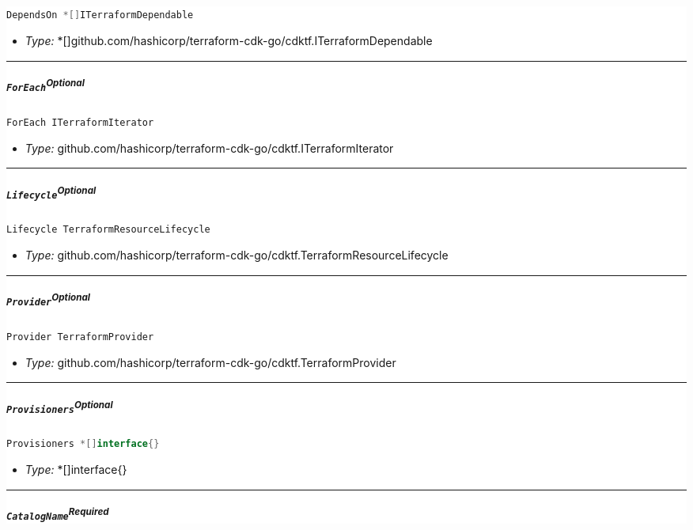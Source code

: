 ```go
DependsOn *[]ITerraformDependable
```

- *Type:* *[]github.com/hashicorp/terraform-cdk-go/cdktf.ITerraformDependable

---

##### `ForEach`<sup>Optional</sup> <a name="ForEach" id="@cdktf/provider-databricks.registeredModel.RegisteredModelConfig.property.forEach"></a>

```go
ForEach ITerraformIterator
```

- *Type:* github.com/hashicorp/terraform-cdk-go/cdktf.ITerraformIterator

---

##### `Lifecycle`<sup>Optional</sup> <a name="Lifecycle" id="@cdktf/provider-databricks.registeredModel.RegisteredModelConfig.property.lifecycle"></a>

```go
Lifecycle TerraformResourceLifecycle
```

- *Type:* github.com/hashicorp/terraform-cdk-go/cdktf.TerraformResourceLifecycle

---

##### `Provider`<sup>Optional</sup> <a name="Provider" id="@cdktf/provider-databricks.registeredModel.RegisteredModelConfig.property.provider"></a>

```go
Provider TerraformProvider
```

- *Type:* github.com/hashicorp/terraform-cdk-go/cdktf.TerraformProvider

---

##### `Provisioners`<sup>Optional</sup> <a name="Provisioners" id="@cdktf/provider-databricks.registeredModel.RegisteredModelConfig.property.provisioners"></a>

```go
Provisioners *[]interface{}
```

- *Type:* *[]interface{}

---

##### `CatalogName`<sup>Required</sup> <a name="CatalogName" id="@cdktf/provider-databricks.registeredModel.RegisteredModelConfig.property.catalogName"></a>

